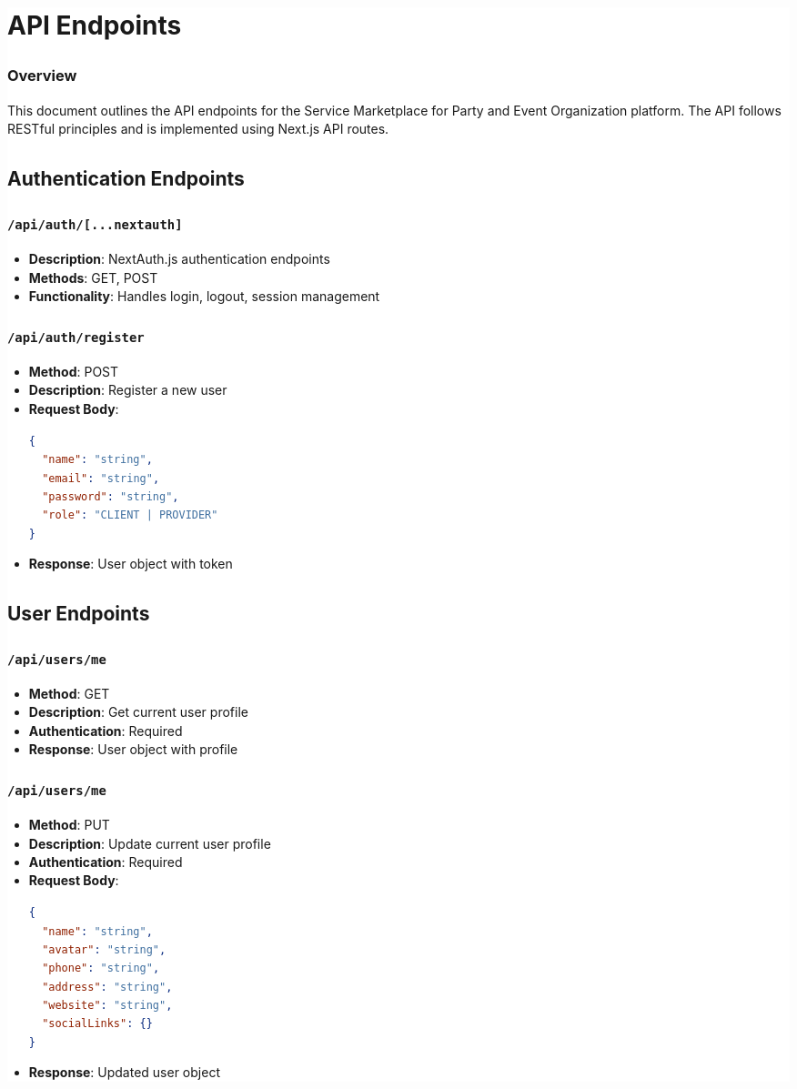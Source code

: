 # API Endpoints

### Overview
This document outlines the API endpoints for the Service Marketplace for Party and Event Organization platform. The API follows RESTful principles and is implemented using Next.js API routes.

## Authentication Endpoints

### `/api/auth/[...nextauth]`
- **Description**: NextAuth.js authentication endpoints
- **Methods**: GET, POST
- **Functionality**: Handles login, logout, session management

### `/api/auth/register`
- **Method**: POST
- **Description**: Register a new user
- **Request Body**:
  ```json
  {
    "name": "string",
    "email": "string",
    "password": "string",
    "role": "CLIENT | PROVIDER"
  }
  ```
- **Response**: User object with token

## User Endpoints

### `/api/users/me`
- **Method**: GET
- **Description**: Get current user profile
- **Authentication**: Required
- **Response**: User object with profile

### `/api/users/me`
- **Method**: PUT
- **Description**: Update current user profile
- **Authentication**: Required
- **Request Body**:
  ```json
  {
    "name": "string",
    "avatar": "string",
    "phone": "string",
    "address": "string",
    "website": "string",
    "socialLinks": {}
  }
  ```
- **Response**: Updated user object
